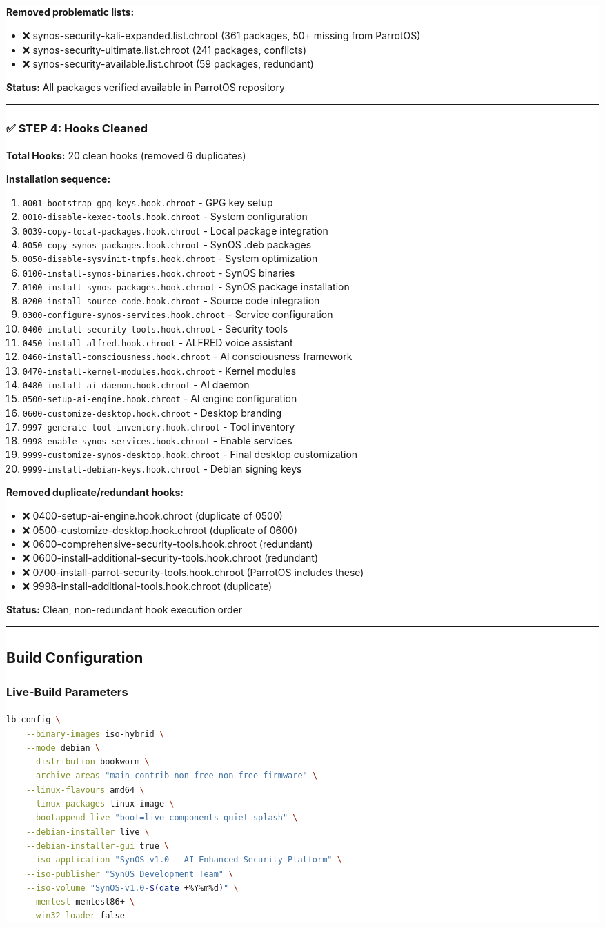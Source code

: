 **Removed problematic lists:**
- ❌ synos-security-kali-expanded.list.chroot (361 packages, 50+ missing from ParrotOS)
- ❌ synos-security-ultimate.list.chroot (241 packages, conflicts)
- ❌ synos-security-available.list.chroot (59 packages, redundant)

**Status:** All packages verified available in ParrotOS repository

---

### ✅ STEP 4: Hooks Cleaned
**Total Hooks:** 20 clean hooks (removed 6 duplicates)

**Installation sequence:**
1. `0001-bootstrap-gpg-keys.hook.chroot` - GPG key setup
2. `0010-disable-kexec-tools.hook.chroot` - System configuration
3. `0039-copy-local-packages.hook.chroot` - Local package integration
4. `0050-copy-synos-packages.hook.chroot` - SynOS .deb packages
5. `0050-disable-sysvinit-tmpfs.hook.chroot` - System optimization
6. `0100-install-synos-binaries.hook.chroot` - SynOS binaries
7. `0100-install-synos-packages.hook.chroot` - SynOS package installation
8. `0200-install-source-code.hook.chroot` - Source code integration
9. `0300-configure-synos-services.hook.chroot` - Service configuration
10. `0400-install-security-tools.hook.chroot` - Security tools
11. `0450-install-alfred.hook.chroot` - ALFRED voice assistant
12. `0460-install-consciousness.hook.chroot` - AI consciousness framework
13. `0470-install-kernel-modules.hook.chroot` - Kernel modules
14. `0480-install-ai-daemon.hook.chroot` - AI daemon
15. `0500-setup-ai-engine.hook.chroot` - AI engine configuration
16. `0600-customize-desktop.hook.chroot` - Desktop branding
17. `9997-generate-tool-inventory.hook.chroot` - Tool inventory
18. `9998-enable-synos-services.hook.chroot` - Enable services
19. `9999-customize-synos-desktop.hook.chroot` - Final desktop customization
20. `9999-install-debian-keys.hook.chroot` - Debian signing keys

**Removed duplicate/redundant hooks:**
- ❌ 0400-setup-ai-engine.hook.chroot (duplicate of 0500)
- ❌ 0500-customize-desktop.hook.chroot (duplicate of 0600)
- ❌ 0600-comprehensive-security-tools.hook.chroot (redundant)
- ❌ 0600-install-additional-security-tools.hook.chroot (redundant)
- ❌ 0700-install-parrot-security-tools.hook.chroot (ParrotOS includes these)
- ❌ 9998-install-additional-tools.hook.chroot (duplicate)

**Status:** Clean, non-redundant hook execution order

---

## Build Configuration

### Live-Build Parameters
```bash
lb config \
    --binary-images iso-hybrid \
    --mode debian \
    --distribution bookworm \
    --archive-areas "main contrib non-free non-free-firmware" \
    --linux-flavours amd64 \
    --linux-packages linux-image \
    --bootappend-live "boot=live components quiet splash" \
    --debian-installer live \
    --debian-installer-gui true \
    --iso-application "SynOS v1.0 - AI-Enhanced Security Platform" \
    --iso-publisher "SynOS Development Team" \
    --iso-volume "SynOS-v1.0-$(date +%Y%m%d)" \
    --memtest memtest86+ \
    --win32-loader false
```